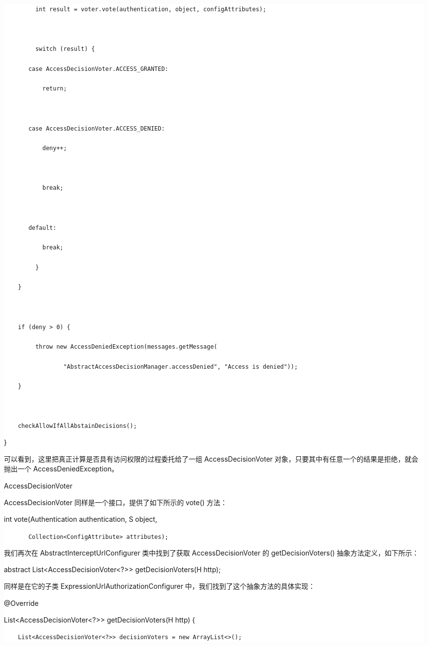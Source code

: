              int result = voter.vote(authentication, object, configAttributes);

 

             switch (result) {

           case AccessDecisionVoter.ACCESS_GRANTED:

               return;

 

           case AccessDecisionVoter.ACCESS_DENIED:

               deny++;

 

               break;

 

           default:

               break;

             }

        }

 

        if (deny > 0) {

             throw new AccessDeniedException(messages.getMessage(

                     "AbstractAccessDecisionManager.accessDenied", "Access is denied"));

        }

 

        checkAllowIfAllAbstainDecisions();

}


可以看到，这里把真正计算是否具有访问权限的过程委托给了一组 AccessDecisionVoter 对象，只要其中有任意一个的结果是拒绝，就会抛出一个 AccessDeniedException。

AccessDecisionVoter

AccessDecisionVoter 同样是一个接口，提供了如下所示的 vote() 方法：

int vote(Authentication authentication, S object,

           Collection<ConfigAttribute> attributes);


我们再次在 AbstractInterceptUrlConfigurer 类中找到了获取 AccessDecisionVoter 的 getDecisionVoters() 抽象方法定义，如下所示：

abstract List<AccessDecisionVoter<?>> getDecisionVoters(H http);


同样是在它的子类 ExpressionUrlAuthorizationConfigurer 中，我们找到了这个抽象方法的具体实现：

@Override

List<AccessDecisionVoter<?>> getDecisionVoters(H http) {

        List<AccessDecisionVoter<?>> decisionVoters = new ArrayList<>();
